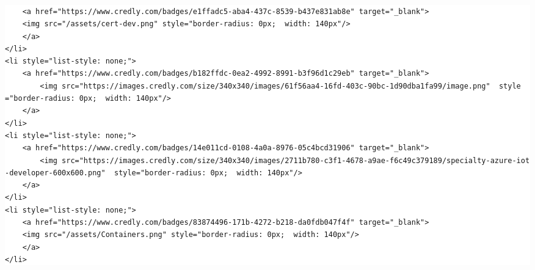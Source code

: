         <a href="https://www.credly.com/badges/e1ffadc5-aba4-437c-8539-b437e831ab8e" target="_blank">
        <img src="/assets/cert-dev.png" style="border-radius: 0px;  width: 140px"/>
        </a>
    </li>
    <li style="list-style: none;">
        <a href="https://www.credly.com/badges/b182ffdc-0ea2-4992-8991-b3f96d1c29eb" target="_blank">
            <img src="https://images.credly.com/size/340x340/images/61f56aa4-16fd-403c-90bc-1d90dba1fa99/image.png"  style="border-radius: 0px;  width: 140px"/>
        </a>
    </li>
    <li style="list-style: none;">
        <a href="https://www.credly.com/badges/14e011cd-0108-4a0a-8976-05c4bcd31906" target="_blank">
            <img src="https://images.credly.com/size/340x340/images/2711b780-c3f1-4678-a9ae-f6c49c379189/specialty-azure-iot-developer-600x600.png"  style="border-radius: 0px;  width: 140px"/>
        </a>
    </li>
    <li style="list-style: none;">
        <a href="https://www.credly.com/badges/83874496-171b-4272-b218-da0fdb047f4f" target="_blank">
        <img src="/assets/Containers.png" style="border-radius: 0px;  width: 140px"/>
        </a>
    </li>
</ul>
